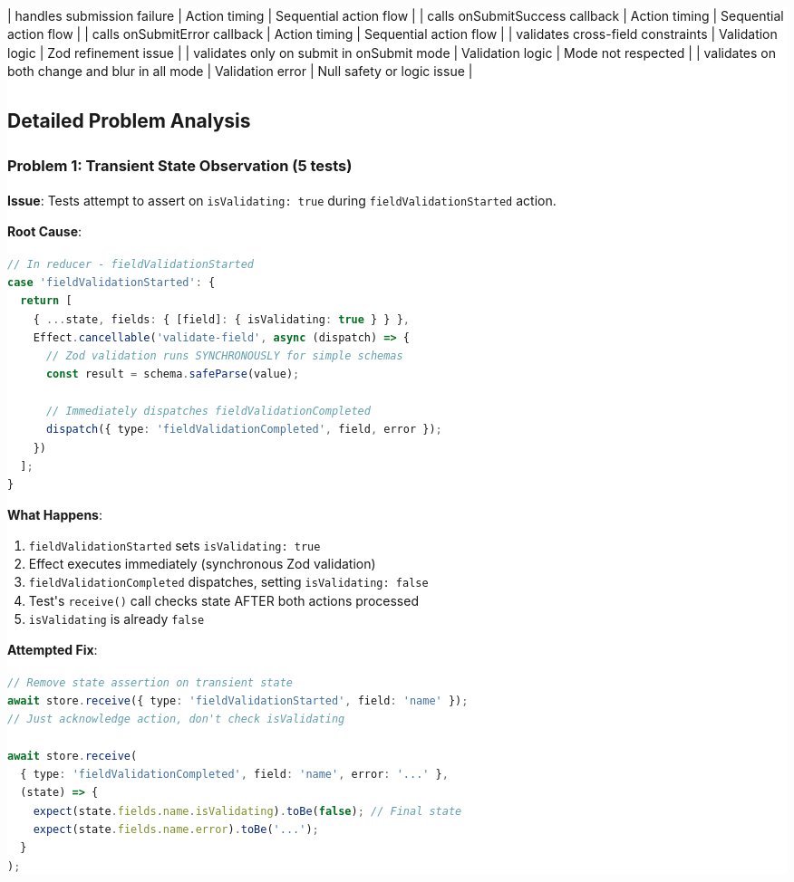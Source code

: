 | handles submission failure | Action timing | Sequential action flow |
| calls onSubmitSuccess callback | Action timing | Sequential action flow |
| calls onSubmitError callback | Action timing | Sequential action flow |
| validates cross-field constraints | Validation logic | Zod refinement issue |
| validates only on submit in onSubmit mode | Validation logic | Mode not respected |
| validates on both change and blur in all mode | Validation error | Null safety or logic issue |

## Detailed Problem Analysis

### Problem 1: Transient State Observation (5 tests)

**Issue**: Tests attempt to assert on `isValidating: true` during `fieldValidationStarted` action.

**Root Cause**:
```typescript
// In reducer - fieldValidationStarted
case 'fieldValidationStarted': {
  return [
    { ...state, fields: { [field]: { isValidating: true } } },
    Effect.cancellable('validate-field', async (dispatch) => {
      // Zod validation runs SYNCHRONOUSLY for simple schemas
      const result = schema.safeParse(value);

      // Immediately dispatches fieldValidationCompleted
      dispatch({ type: 'fieldValidationCompleted', field, error });
    })
  ];
}
```

**What Happens**:
1. `fieldValidationStarted` sets `isValidating: true`
2. Effect executes immediately (synchronous Zod validation)
3. `fieldValidationCompleted` dispatches, setting `isValidating: false`
4. Test's `receive()` call checks state AFTER both actions processed
5. `isValidating` is already `false`

**Attempted Fix**:
```typescript
// Remove state assertion on transient state
await store.receive({ type: 'fieldValidationStarted', field: 'name' });
// Just acknowledge action, don't check isValidating

await store.receive(
  { type: 'fieldValidationCompleted', field: 'name', error: '...' },
  (state) => {
    expect(state.fields.name.isValidating).toBe(false); // Final state
    expect(state.fields.name.error).toBe('...');
  }
);
```
